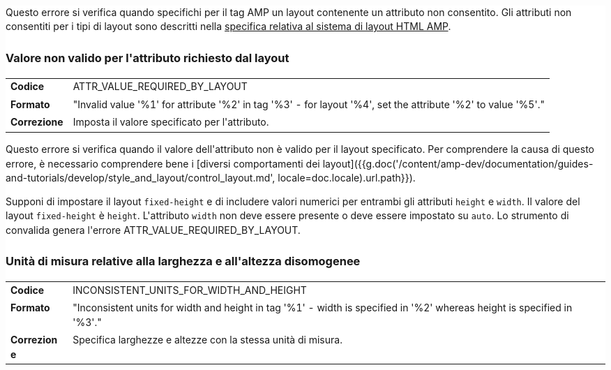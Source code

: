  </tr>
</table>

Questo errore si verifica quando specifichi per il tag AMP un layout contenente un attributo non consentito.
Gli attributi non consentiti per i tipi di layout sono descritti nella [specifica relativa al sistema di layout HTML AMP](/docs/reference/spec/amp-html-layout.html).

### Valore non valido per l'attributo richiesto dal layout

<table>
  <tr>
  	<td class="col-thirty"><strong>Codice</strong></td>
  	<td>ATTR_VALUE_REQUIRED_BY_LAYOUT</td>
  </tr>
   <tr>
  	<td class="col-thirty"><strong>Formato</strong></td>
  	<td>"Invalid value '%1' for attribute '%2' in tag '%3' - for layout '%4', set the attribute '%2' to value '%5'."</td>
  </tr>
   <tr>
  	<td class="col-thirty"><strong>Correzione</strong></td>
  	<td>Imposta il valore specificato per l'attributo.</td>
  </tr>
</table>

Questo errore si verifica quando il valore dell'attributo non è valido per il layout specificato.
Per comprendere la causa di questo errore, è necessario comprendere bene i [diversi comportamenti dei layout]({{g.doc('/content/amp-dev/documentation/guides-and-tutorials/develop/style_and_layout/control_layout.md', locale=doc.locale).url.path}}).

Supponi di impostare il layout `fixed-height` e di includere valori numerici per entrambi gli attributi `height` e `width`.
Il valore del layout `fixed-height` è `height`.
L'attributo `width` non deve essere presente o deve essere impostato su `auto`.
Lo strumento di convalida genera l'errore ATTR_VALUE_REQUIRED_BY_LAYOUT.

### Unità di misura relative alla larghezza e all'altezza disomogenee

<table>
  <tr>
  	<td class="col-thirty"><strong>Codice</strong></td>
  	<td>INCONSISTENT_UNITS_FOR_WIDTH_AND_HEIGHT</td>
  </tr>
   <tr>
  	<td class="col-thirty"><strong>Formato</strong></td>
  	<td>"Inconsistent units for width and height in tag '%1' - width is specified in '%2' whereas height is specified in '%3'."</td>
  </tr>
   <tr>
  	<td class="col-thirty"><strong>Correzione</strong></td>
  	<td>Specifica larghezze e altezze con la stessa unità di misura.</td>
  </tr>
</table>
